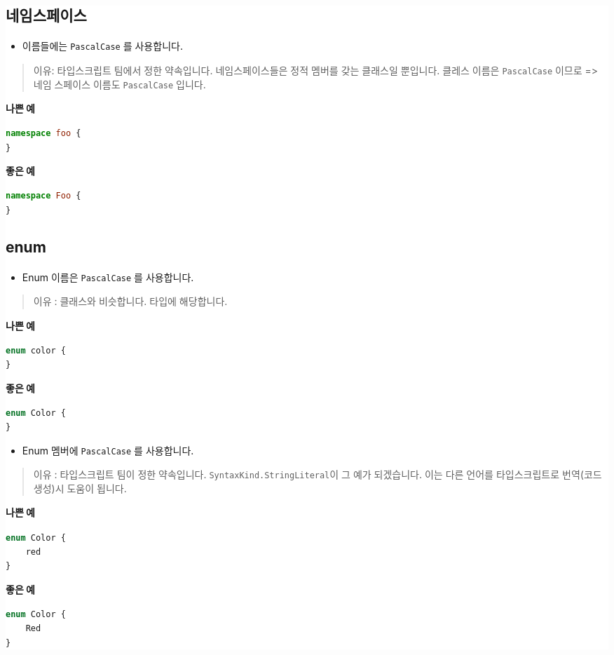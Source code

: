 
## 네임스페이스

* 이름들에는 `PascalCase` 를 사용합니다.

> 이유: 타입스크립트 팀에서 정한 약속입니다. 네임스페이스들은 정적 멤버를 갖는 클래스일 뿐입니다. 클레스 이름은 `PascalCase` 이므로 => 네임 스페이스 이름도 `PascalCase` 입니다.

**나쁜 예**

```ts
namespace foo {
}
```
**좋은 예**

```ts
namespace Foo {
}
```

## enum

* Enum 이름은 `PascalCase` 를 사용합니다.

> 이유 : 클래스와 비슷합니다. 타입에 해당합니다.

**나쁜 예**

```ts
enum color {
}
```
**좋은 예**

```ts
enum Color {
}
```

* Enum 멤버에 `PascalCase` 를 사용합니다.

> 이유 : 타입스크립트 팀이 정한 약속입니다. `SyntaxKind.StringLiteral`이 그 예가 되겠습니다. 이는 다른 언어를 타입스크립트로 번역(코드 생성)시 도움이 됩니다.

**나쁜 예**

```ts
enum Color {
    red
}
```
**좋은 예**

```ts
enum Color {
    Red
}
```
